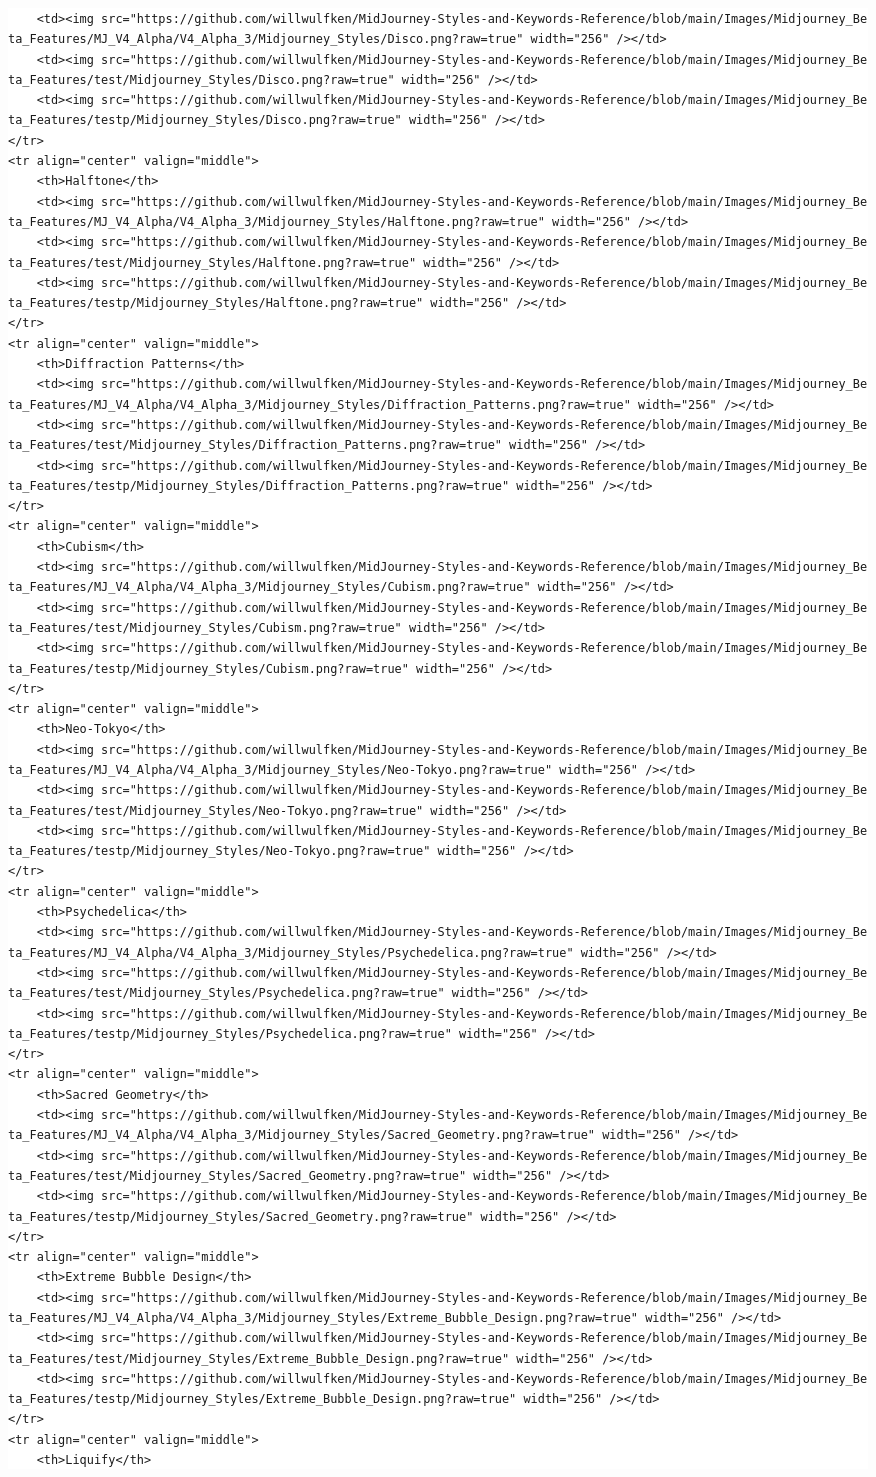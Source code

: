     	<td><img src="https://github.com/willwulfken/MidJourney-Styles-and-Keywords-Reference/blob/main/Images/Midjourney_Beta_Features/MJ_V4_Alpha/V4_Alpha_3/Midjourney_Styles/Disco.png?raw=true" width="256" /></td>
        <td><img src="https://github.com/willwulfken/MidJourney-Styles-and-Keywords-Reference/blob/main/Images/Midjourney_Beta_Features/test/Midjourney_Styles/Disco.png?raw=true" width="256" /></td>
        <td><img src="https://github.com/willwulfken/MidJourney-Styles-and-Keywords-Reference/blob/main/Images/Midjourney_Beta_Features/testp/Midjourney_Styles/Disco.png?raw=true" width="256" /></td>
    </tr>
    <tr align="center" valign="middle">
        <th>Halftone</th>
    	<td><img src="https://github.com/willwulfken/MidJourney-Styles-and-Keywords-Reference/blob/main/Images/Midjourney_Beta_Features/MJ_V4_Alpha/V4_Alpha_3/Midjourney_Styles/Halftone.png?raw=true" width="256" /></td>
        <td><img src="https://github.com/willwulfken/MidJourney-Styles-and-Keywords-Reference/blob/main/Images/Midjourney_Beta_Features/test/Midjourney_Styles/Halftone.png?raw=true" width="256" /></td>
        <td><img src="https://github.com/willwulfken/MidJourney-Styles-and-Keywords-Reference/blob/main/Images/Midjourney_Beta_Features/testp/Midjourney_Styles/Halftone.png?raw=true" width="256" /></td>
    </tr>
    <tr align="center" valign="middle">
        <th>Diffraction Patterns</th>
    	<td><img src="https://github.com/willwulfken/MidJourney-Styles-and-Keywords-Reference/blob/main/Images/Midjourney_Beta_Features/MJ_V4_Alpha/V4_Alpha_3/Midjourney_Styles/Diffraction_Patterns.png?raw=true" width="256" /></td>
        <td><img src="https://github.com/willwulfken/MidJourney-Styles-and-Keywords-Reference/blob/main/Images/Midjourney_Beta_Features/test/Midjourney_Styles/Diffraction_Patterns.png?raw=true" width="256" /></td>
        <td><img src="https://github.com/willwulfken/MidJourney-Styles-and-Keywords-Reference/blob/main/Images/Midjourney_Beta_Features/testp/Midjourney_Styles/Diffraction_Patterns.png?raw=true" width="256" /></td>
    </tr>
    <tr align="center" valign="middle">
        <th>Cubism</th>
    	<td><img src="https://github.com/willwulfken/MidJourney-Styles-and-Keywords-Reference/blob/main/Images/Midjourney_Beta_Features/MJ_V4_Alpha/V4_Alpha_3/Midjourney_Styles/Cubism.png?raw=true" width="256" /></td>
        <td><img src="https://github.com/willwulfken/MidJourney-Styles-and-Keywords-Reference/blob/main/Images/Midjourney_Beta_Features/test/Midjourney_Styles/Cubism.png?raw=true" width="256" /></td>
        <td><img src="https://github.com/willwulfken/MidJourney-Styles-and-Keywords-Reference/blob/main/Images/Midjourney_Beta_Features/testp/Midjourney_Styles/Cubism.png?raw=true" width="256" /></td>
    </tr>
    <tr align="center" valign="middle">
        <th>Neo-Tokyo</th>
    	<td><img src="https://github.com/willwulfken/MidJourney-Styles-and-Keywords-Reference/blob/main/Images/Midjourney_Beta_Features/MJ_V4_Alpha/V4_Alpha_3/Midjourney_Styles/Neo-Tokyo.png?raw=true" width="256" /></td>
        <td><img src="https://github.com/willwulfken/MidJourney-Styles-and-Keywords-Reference/blob/main/Images/Midjourney_Beta_Features/test/Midjourney_Styles/Neo-Tokyo.png?raw=true" width="256" /></td>
        <td><img src="https://github.com/willwulfken/MidJourney-Styles-and-Keywords-Reference/blob/main/Images/Midjourney_Beta_Features/testp/Midjourney_Styles/Neo-Tokyo.png?raw=true" width="256" /></td>
    </tr>
    <tr align="center" valign="middle">
        <th>Psychedelica</th>
    	<td><img src="https://github.com/willwulfken/MidJourney-Styles-and-Keywords-Reference/blob/main/Images/Midjourney_Beta_Features/MJ_V4_Alpha/V4_Alpha_3/Midjourney_Styles/Psychedelica.png?raw=true" width="256" /></td>
        <td><img src="https://github.com/willwulfken/MidJourney-Styles-and-Keywords-Reference/blob/main/Images/Midjourney_Beta_Features/test/Midjourney_Styles/Psychedelica.png?raw=true" width="256" /></td>
        <td><img src="https://github.com/willwulfken/MidJourney-Styles-and-Keywords-Reference/blob/main/Images/Midjourney_Beta_Features/testp/Midjourney_Styles/Psychedelica.png?raw=true" width="256" /></td>
    </tr>
    <tr align="center" valign="middle">
        <th>Sacred Geometry</th>
    	<td><img src="https://github.com/willwulfken/MidJourney-Styles-and-Keywords-Reference/blob/main/Images/Midjourney_Beta_Features/MJ_V4_Alpha/V4_Alpha_3/Midjourney_Styles/Sacred_Geometry.png?raw=true" width="256" /></td>
        <td><img src="https://github.com/willwulfken/MidJourney-Styles-and-Keywords-Reference/blob/main/Images/Midjourney_Beta_Features/test/Midjourney_Styles/Sacred_Geometry.png?raw=true" width="256" /></td>
        <td><img src="https://github.com/willwulfken/MidJourney-Styles-and-Keywords-Reference/blob/main/Images/Midjourney_Beta_Features/testp/Midjourney_Styles/Sacred_Geometry.png?raw=true" width="256" /></td>
    </tr>
    <tr align="center" valign="middle">
        <th>Extreme Bubble Design</th>
    	<td><img src="https://github.com/willwulfken/MidJourney-Styles-and-Keywords-Reference/blob/main/Images/Midjourney_Beta_Features/MJ_V4_Alpha/V4_Alpha_3/Midjourney_Styles/Extreme_Bubble_Design.png?raw=true" width="256" /></td>
        <td><img src="https://github.com/willwulfken/MidJourney-Styles-and-Keywords-Reference/blob/main/Images/Midjourney_Beta_Features/test/Midjourney_Styles/Extreme_Bubble_Design.png?raw=true" width="256" /></td>
        <td><img src="https://github.com/willwulfken/MidJourney-Styles-and-Keywords-Reference/blob/main/Images/Midjourney_Beta_Features/testp/Midjourney_Styles/Extreme_Bubble_Design.png?raw=true" width="256" /></td>
    </tr>
    <tr align="center" valign="middle">
        <th>Liquify</th>